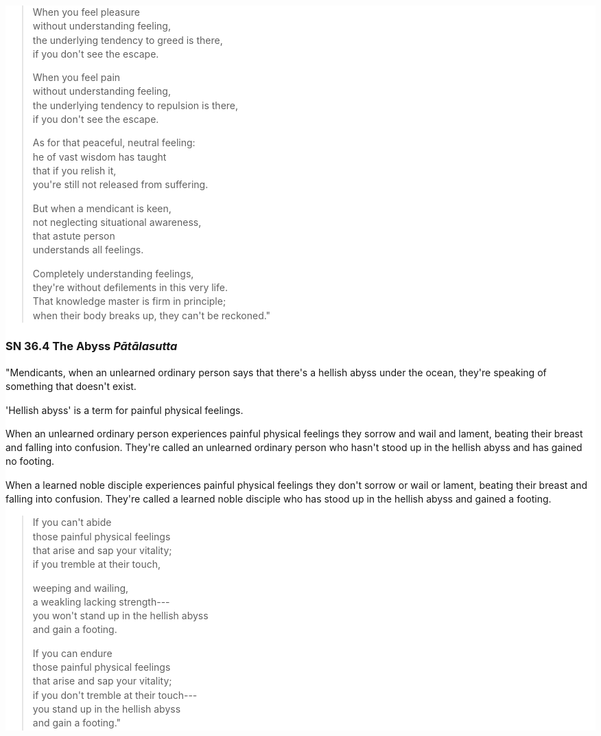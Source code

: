 > When you feel pleasure\
> without understanding feeling,\
> the underlying tendency to greed is there,\
> if you don't see the escape.
>
> When you feel pain\
> without understanding feeling,\
> the underlying tendency to repulsion is there,\
> if you don't see the escape.
>
> As for that peaceful, neutral feeling:\
> he of vast wisdom has taught\
> that if you relish it,\
> you're still not released from suffering.
>
> But when a mendicant is keen,\
> not neglecting situational awareness,\
> that astute person\
> understands all feelings.
>
> Completely understanding feelings,\
> they're without defilements in this very life.\
> That knowledge master is firm in principle;\
> when their body breaks up, they can't be reckoned."


### SN 36.4 The Abyss *Pātālasutta*

"Mendicants, when an unlearned ordinary person says that there's a
hellish abyss under the ocean, they're speaking of something that
doesn't exist.

'Hellish abyss' is a term for painful physical feelings.

When an unlearned ordinary person experiences painful physical feelings
they sorrow and wail and lament, beating their breast and falling into
confusion. They're called an unlearned ordinary person who hasn't stood
up in the hellish abyss and has gained no footing.

When a learned noble disciple experiences painful physical feelings they
don't sorrow or wail or lament, beating their breast and falling into
confusion. They're called a learned noble disciple who has stood up in
the hellish abyss and gained a footing.

> If you can't abide\
> those painful physical feelings\
> that arise and sap your vitality;\
> if you tremble at their touch,
>
> weeping and wailing,\
> a weakling lacking strength---\
> you won't stand up in the hellish abyss\
> and gain a footing.
>
> If you can endure\
> those painful physical feelings\
> that arise and sap your vitality;\
> if you don't tremble at their touch---\
> you stand up in the hellish abyss\
> and gain a footing."
